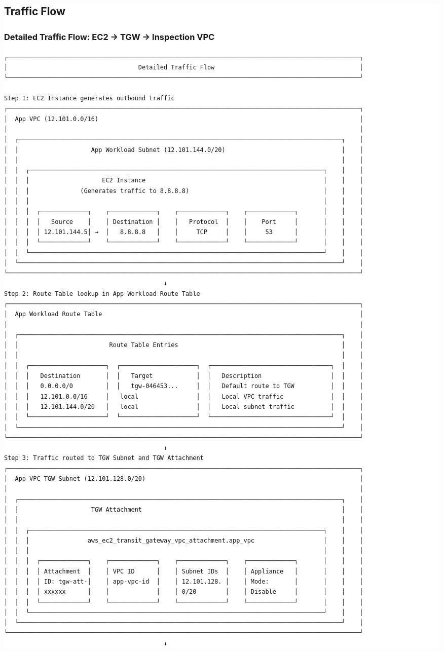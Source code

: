 ## Traffic Flow

### Detailed Traffic Flow: EC2 → TGW → Inspection VPC

```
┌─────────────────────────────────────────────────────────────────────────────────────────────────┐
│                                    Detailed Traffic Flow                                        │
└─────────────────────────────────────────────────────────────────────────────────────────────────┘

Step 1: EC2 Instance generates outbound traffic
┌─────────────────────────────────────────────────────────────────────────────────────────────────┐
│  App VPC (12.101.0.0/16)                                                                        │
│                                                                                                 │
│  ┌─────────────────────────────────────────────────────────────────────────────────────────┐    │
│  │                    App Workload Subnet (12.101.144.0/20)                                │    │
│  │                                                                                         │    │
│  │  ┌─────────────────────────────────────────────────────────────────────────────────┐    │    │
│  │  │                    EC2 Instance                                                 │    │    │
│  │  │              (Generates traffic to 8.8.8.8)                                     │    │    │
│  │  │                                                                                 │    │    │
│  │  │  ┌─────────────┐    ┌─────────────┐    ┌─────────────┐    ┌─────────────┐       │    │    │
│  │  │  │   Source    │    │ Destination │    │   Protocol  │    │    Port     │       │    │    │
│  │  │  │ 12.101.144.5│ →  │   8.8.8.8   │    │     TCP     │    │     53      │       │    │    │
│  │  │  └─────────────┘    └─────────────┘    └─────────────┘    └─────────────┘       │    │    │
│  │  └─────────────────────────────────────────────────────────────────────────────────┘    │    │
│  └─────────────────────────────────────────────────────────────────────────────────────────┘    │
└─────────────────────────────────────────────────────────────────────────────────────────────────┘
                                            ↓
Step 2: Route Table lookup in App Workload Route Table
┌─────────────────────────────────────────────────────────────────────────────────────────────────┐
│  App Workload Route Table                                                                       │
│                                                                                                 │
│  ┌─────────────────────────────────────────────────────────────────────────────────────────┐    │
│  │                         Route Table Entries                                             │    │
│  │                                                                                         │    │
│  │  ┌─────────────────────┐  ┌─────────────────────┐  ┌─────────────────────────────────┐  │    │
│  │  │   Destination       │  │   Target            │  │   Description                   │  │    │
│  │  │   0.0.0.0/0         │  │   tgw-046453...     │  │   Default route to TGW          │  │    │
│  │  │   12.101.0.0/16     │   local                │  │   Local VPC traffic             │  │    │
│  │  │   12.101.144.0/20   │   local                │  │   Local subnet traffic          │  │    │
│  │  └─────────────────────┘  └─────────────────────┘  └─────────────────────────────────┘  │    │
│  └─────────────────────────────────────────────────────────────────────────────────────────┘    │
└─────────────────────────────────────────────────────────────────────────────────────────────────┘
                                            ↓
Step 3: Traffic routed to TGW Subnet and TGW Attachment
┌─────────────────────────────────────────────────────────────────────────────────────────────────┐
│  App VPC TGW Subnet (12.101.128.0/20)                                                           │
│                                                                                                 │
│  ┌─────────────────────────────────────────────────────────────────────────────────────────┐    │
│  │                    TGW Attachment                                                       │    │
│  │                                                                                         │    │
│  │  ┌─────────────────────────────────────────────────────────────────────────────────┐    │    │
│  │  │                aws_ec2_transit_gateway_vpc_attachment.app_vpc                   │    │    │
│  │  │                                                                                 │    │    │
│  │  │  ┌─────────────┐    ┌─────────────┐    ┌─────────────┐    ┌─────────────┐       │    │    │
│  │  │  │ Attachment  │    │ VPC ID      │    │ Subnet IDs  │    │ Appliance   │       │    │    │
│  │  │  │ ID: tgw-att-│    │ app-vpc-id  │    │ 12.101.128. │    │ Mode:       │       │    │    │
│  │  │  │ xxxxxx      │    │             │    │ 0/20        │    │ Disable     │       │    │    │
│  │  │  └─────────────┘    └─────────────┘    └─────────────┘    └─────────────┘       │    │    │
│  │  └─────────────────────────────────────────────────────────────────────────────────┘    │    │
│  └─────────────────────────────────────────────────────────────────────────────────────────┘    │
└─────────────────────────────────────────────────────────────────────────────────────────────────┘
                                            ↓
```